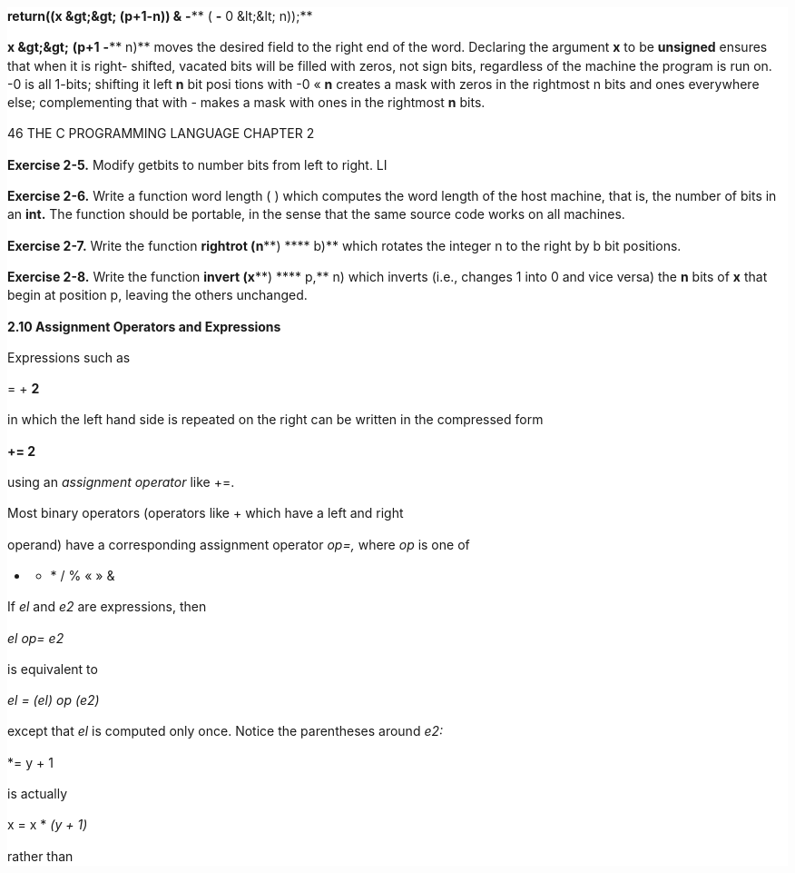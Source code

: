 **return((x \&gt;\&gt; (p+1-n)) &amp;**  **-**** ( ****-**** 0 \&lt;\&lt; n));**

**x \&gt;\&gt;** **(p+1**  **-**** n)** moves the desired field to the right end of the word.
Declaring the argument **x** to be **unsigned** ensures that when it is right-
shifted, vacated bits will be filled with zeros, not sign bits, regardless of the
machine the program is run on. -0 is all 1-bits; shifting it left **n** bit posi­
tions with -0 « **n** creates a mask with zeros in the rightmost n bits and
ones everywhere else; complementing that with - makes a mask with ones
in the rightmost **n** bits.

46 THE C PROGRAMMING LANGUAGE CHAPTER 2

**Exercise 2-5.** Modify getbits to number bits from left to right. LI

**Exercise 2-6.** Write a function word length ( ) which computes the word
length of the host machine, that is, the number of bits in an **int.** The
function should be portable, in the sense that the same source code works
on all machines.

**Exercise 2-7.** Write the function **rightrot (n****) **** b)** which rotates the
integer n to the right by b bit positions.

**Exercise 2-8.** Write the function **invert (x****) **** p,** n) which inverts (i.e.,
changes 1 into 0 and vice versa) the **n** bits of **x** that begin at position p,
leaving the others unchanged.

**2.10 Assignment Operators and Expressions**

Expressions such as

= + **2**

in which the left hand side is repeated on the right can be written in the
compressed form

**+= 2**

using an _assignment operator_ like +=.

Most binary operators (operators like + which have a left and right

operand) have a corresponding assignment operator _op=,_ where _op_ is one of

+ - \* / % « » &amp;

If _el_ and _e2_ are expressions, then

_el op= e2_

is equivalent to

_el = (el) op (e2)_

except that _el_ is computed only once. Notice the parentheses around _e2:_

\*= y + 1

is actually

x = x \* _(y + 1)_

rather than
